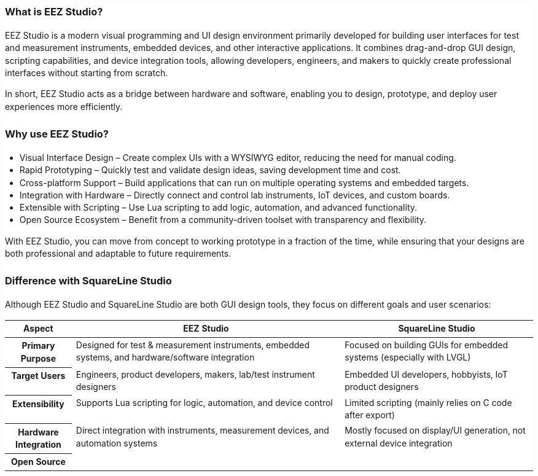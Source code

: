 
### What is EEZ Studio?
EEZ Studio is a modern visual programming and UI design environment primarily developed for building user interfaces for test and measurement instruments, embedded devices, and other interactive applications. It combines drag-and-drop GUI design, scripting capabilities, and device integration tools, allowing developers, engineers, and makers to quickly create professional interfaces without starting from scratch.

In short, EEZ Studio acts as a bridge between hardware and software, enabling you to design, prototype, and deploy user experiences more efficiently.

### Why use EEZ Studio?

- Visual Interface Design – Create complex UIs with a WYSIWYG editor, reducing the need for manual coding.
- Rapid Prototyping – Quickly test and validate design ideas, saving development time and cost.
- Cross-platform Support – Build applications that can run on multiple operating systems and embedded targets.
- Integration with Hardware – Directly connect and control lab instruments, IoT devices, and custom boards.
- Extensible with Scripting – Use Lua scripting to add logic, automation, and advanced functionality.
- Open Source Ecosystem – Benefit from a community-driven toolset with transparency and flexibility.

With EEZ Studio, you can move from concept to working prototype in a fraction of the time, while ensuring that your designs are both professional and adaptable to future requirements.

### Difference with SquareLine Studio

Although EEZ Studio and SquareLine Studio are both GUI design tools, they focus on different goals and user scenarios:

<table class="EEZStudio-table">
    <thead>
        <tr>
            <th>Aspect</th>
            <th>EEZ Studio</th>
            <th>SquareLine Studio</th>
        </tr>
    </thead>
    <tbody>
        <tr>
            <th>Primary Purpose</th>
            <td>Designed for test & measurement instruments, embedded systems, and hardware/software integration</td>
            <td>Focused on building GUIs for embedded systems (especially with LVGL)</td>
        </tr>
        <tr>
            <th>Target Users</th>
            <td>Engineers, product developers, makers, lab/test instrument designers</td>
            <td>Embedded UI developers, hobbyists, IoT product designers</td>
        </tr>
        <tr>
            <th>Extensibility</th>
            <td>Supports Lua scripting for logic, automation, and device control</td>
            <td>Limited scripting (mainly relies on C code after export)</td>
        </tr>
        <tr>
            <th>Hardware Integration</th>
            <td>Direct integration with instruments, measurement devices, and automation systems</td>
            <td>Mostly focused on display/UI generation, not external device integration</td>
        </tr>
        <tr>
            <th>Open Source</th>